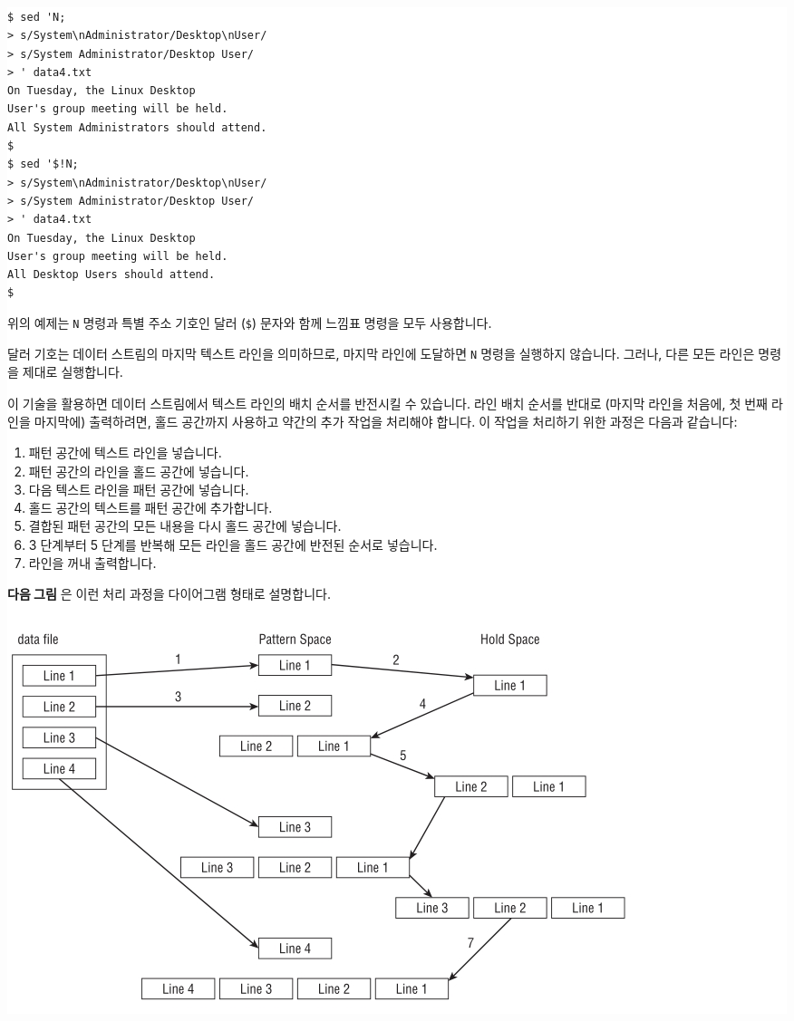 ```
$ sed 'N;
> s/System\nAdministrator/Desktop\nUser/
> s/System Administrator/Desktop User/
> ' data4.txt
On Tuesday, the Linux Desktop
User's group meeting will be held.
All System Administrators should attend.
$
$ sed '$!N;
> s/System\nAdministrator/Desktop\nUser/
> s/System Administrator/Desktop User/
> ' data4.txt
On Tuesday, the Linux Desktop
User's group meeting will be held.
All Desktop Users should attend.
$
```

위의 예제는 `N` 명령과 특별 주소 기호인 달러 (`$`) 문자와 함께 느낌표 명령을 모두 사용합니다. 

달러 기호는 데이터 스트림의 마지막 텍스트 라인을 의미하므로, 마지막 라인에 도달하면 `N` 명령을 실행하지 않습니다. 그러나, 다른 모든 라인은 명령을 제대로 실행합니다.

이 기술을 활용하면 데이터 스트림에서 텍스트 라인의 배치 순서를 반전시킬 수 있습니다. 라인 배치 순서를 반대로 (마지막 라인을 처음에, 첫 번째 라인을 마지막에) 출력하려면, 
홀드 공간까지 사용하고 약간의 추가 작업을 처리해야 합니다. 이 작업을 처리하기 위한 과정은 다음과 같습니다:

1. 패턴 공간에 텍스트 라인을 넣습니다.
2. 패턴 공간의 라인을 홀드 공간에 넣습니다.
3. 다음 텍스트 라인을 패턴 공간에 넣습니다.
4. 홀드 공간의 텍스트를 패턴 공간에 추가합니다.
5. 결합된 패턴 공간의 모든 내용을 다시 홀드 공간에 넣습니다.
6. 3 단계부터 5 단계를 반복해 모든 라인을 홀드 공간에 반전된 순서로 넣습니다.
7. 라인을 꺼내 출력합니다.

**다음 그림** 은 이런 처리 과정을 다이어그램 형태로 설명합니다.

![reverse line](./images/reverse.jpg)

